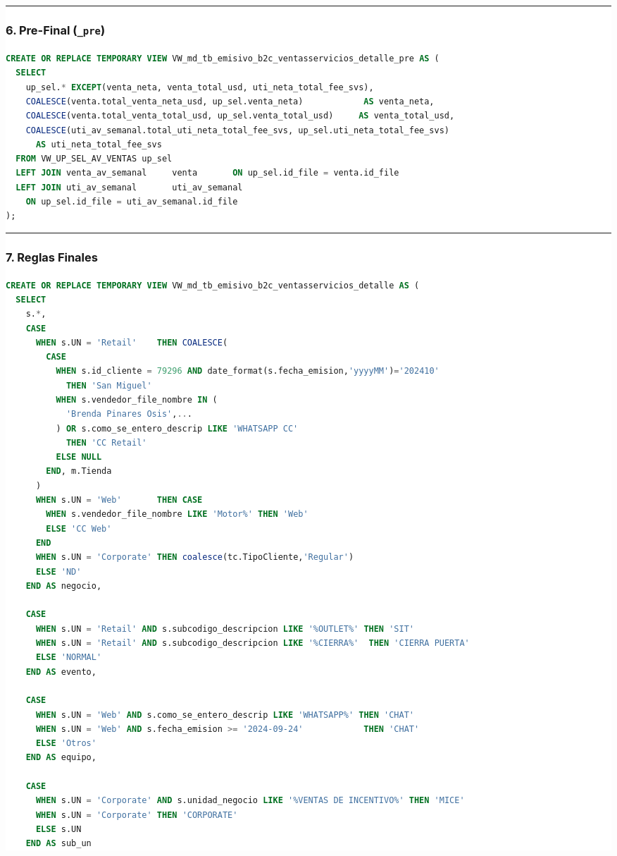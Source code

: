 
---

### 6. Pre-Final (`_pre`)  
```sql
CREATE OR REPLACE TEMPORARY VIEW VW_md_tb_emisivo_b2c_ventasservicios_detalle_pre AS (  
  SELECT  
    up_sel.* EXCEPT(venta_neta, venta_total_usd, uti_neta_total_fee_svs),  
    COALESCE(venta.total_venta_neta_usd, up_sel.venta_neta)            AS venta_neta,  
    COALESCE(venta.total_venta_total_usd, up_sel.venta_total_usd)     AS venta_total_usd,  
    COALESCE(uti_av_semanal.total_uti_neta_total_fee_svs, up_sel.uti_neta_total_fee_svs)  
      AS uti_neta_total_fee_svs  
  FROM VW_UP_SEL_AV_VENTAS up_sel  
  LEFT JOIN venta_av_semanal     venta       ON up_sel.id_file = venta.id_file  
  LEFT JOIN uti_av_semanal       uti_av_semanal  
    ON up_sel.id_file = uti_av_semanal.id_file  
);
```

---

### 7. Reglas Finales  
```sql
CREATE OR REPLACE TEMPORARY VIEW VW_md_tb_emisivo_b2c_ventasservicios_detalle AS (  
  SELECT  
    s.*,
    CASE  
      WHEN s.UN = 'Retail'    THEN COALESCE(  
        CASE  
          WHEN s.id_cliente = 79296 AND date_format(s.fecha_emision,'yyyyMM')='202410'  
            THEN 'San Miguel'  
          WHEN s.vendedor_file_nombre IN (  
            'Brenda Pinares Osis',...  
          ) OR s.como_se_entero_descrip LIKE 'WHATSAPP CC'  
            THEN 'CC Retail'  
          ELSE NULL  
        END, m.Tienda  
      )  
      WHEN s.UN = 'Web'       THEN CASE  
        WHEN s.vendedor_file_nombre LIKE 'Motor%' THEN 'Web'  
        ELSE 'CC Web'  
      END  
      WHEN s.UN = 'Corporate' THEN coalesce(tc.TipoCliente,'Regular')  
      ELSE 'ND'  
    END AS negocio,  

    CASE  
      WHEN s.UN = 'Retail' AND s.subcodigo_descripcion LIKE '%OUTLET%' THEN 'SIT'  
      WHEN s.UN = 'Retail' AND s.subcodigo_descripcion LIKE '%CIERRA%'  THEN 'CIERRA PUERTA'  
      ELSE 'NORMAL'  
    END AS evento,  

    CASE  
      WHEN s.UN = 'Web' AND s.como_se_entero_descrip LIKE 'WHATSAPP%' THEN 'CHAT'  
      WHEN s.UN = 'Web' AND s.fecha_emision >= '2024-09-24'            THEN 'CHAT'  
      ELSE 'Otros'  
    END AS equipo,  

    CASE  
      WHEN s.UN = 'Corporate' AND s.unidad_negocio LIKE '%VENTAS DE INCENTIVO%' THEN 'MICE'  
      WHEN s.UN = 'Corporate' THEN 'CORPORATE'  
      ELSE s.UN  
    END AS sub_un  

```